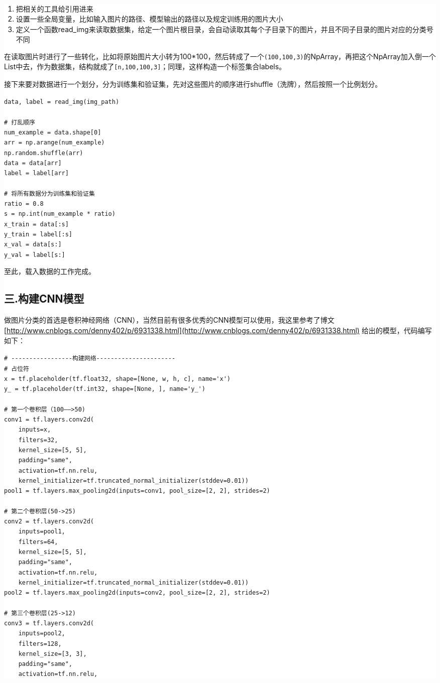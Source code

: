 1. 把相关的工具给引用进来
2. 设置一些全局变量，比如输入图片的路径、模型输出的路径以及规定训练用的图片大小
3. 定义一个函数read_img来读取数据集，给定一个图片根目录，会自动读取其每个子目录下的图片，并且不同子目录的图片对应的分类号不同

在读取图片时进行了一些转化，比如将原始图片大小转为100*100，然后转成了一个``(100,100,3)``的NpArray，再把这个NpArray加入倒一个List中去，作为数据集，结构就成了``[n,100,100,3]``；同理，这样构造一个标签集合labels。

接下来要对数据进行一个划分，分为训练集和验证集，先对这些图片的顺序进行shuffle（洗牌），然后按照一个比例划分。

```
data, label = read_img(img_path)

# 打乱顺序
num_example = data.shape[0]
arr = np.arange(num_example)
np.random.shuffle(arr)
data = data[arr]
label = label[arr]

# 将所有数据分为训练集和验证集
ratio = 0.8
s = np.int(num_example * ratio)
x_train = data[:s]
y_train = label[:s]
x_val = data[s:]
y_val = label[s:]
```
至此，载入数据的工作完成。

## 三.构建CNN模型
做图片分类的首选是卷积神经网络（CNN），当然目前有很多优秀的CNN模型可以使用，我这里参考了博文 [http://www.cnblogs.com/denny402/p/6931338.html](http://www.cnblogs.com/denny402/p/6931338.html) 给出的模型，代码编写如下：
```
# -----------------构建网络----------------------
# 占位符
x = tf.placeholder(tf.float32, shape=[None, w, h, c], name='x')
y_ = tf.placeholder(tf.int32, shape=[None, ], name='y_')

# 第一个卷积层（100——>50)
conv1 = tf.layers.conv2d(
    inputs=x,
    filters=32,
    kernel_size=[5, 5],
    padding="same",
    activation=tf.nn.relu,
    kernel_initializer=tf.truncated_normal_initializer(stddev=0.01))
pool1 = tf.layers.max_pooling2d(inputs=conv1, pool_size=[2, 2], strides=2)

# 第二个卷积层(50->25)
conv2 = tf.layers.conv2d(
    inputs=pool1,
    filters=64,
    kernel_size=[5, 5],
    padding="same",
    activation=tf.nn.relu,
    kernel_initializer=tf.truncated_normal_initializer(stddev=0.01))
pool2 = tf.layers.max_pooling2d(inputs=conv2, pool_size=[2, 2], strides=2)

# 第三个卷积层(25->12)
conv3 = tf.layers.conv2d(
    inputs=pool2,
    filters=128,
    kernel_size=[3, 3],
    padding="same",
    activation=tf.nn.relu,
```